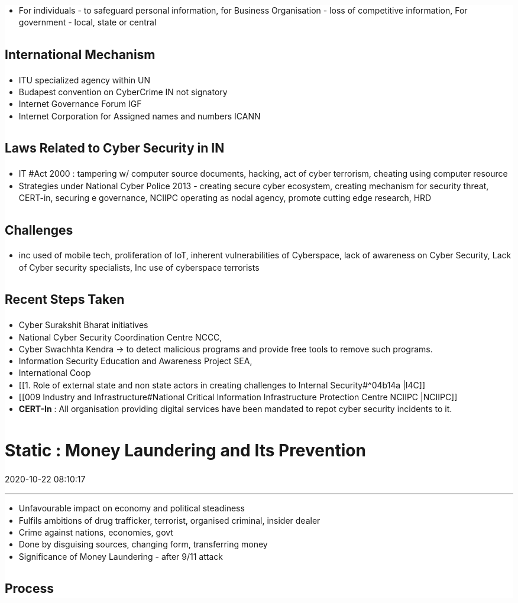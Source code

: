 - For individuals - to safeguard personal information, for Business Organisation - loss of competitive information, For government - local, state or central

## International Mechanism

- ITU specialized agency within UN
- Budapest convention on CyberCrime IN not signatory
- Internet Governance Forum IGF
- Internet Corporation for Assigned names and numbers ICANN

## Laws Related to Cyber Security in IN

- IT #Act 2000 : tampering w/ computer source documents, hacking, act of cyber terrorism, cheating using computer resource
- Strategies under National Cyber Police 2013 - creating secure cyber ecosystem, creating mechanism for security threat, CERT-in, securing e governance, NCIIPC operating as nodal agency, promote cutting edge research, HRD

## Challenges

- inc used of mobile tech, proliferation of IoT, inherent vulnerabilities of Cyberspace, lack of awareness on Cyber Security, Lack of Cyber security specialists, Inc use of cyberspace terrorists

## Recent Steps Taken

- Cyber Surakshit Bharat initiatives
- National Cyber Security Coordination Centre NCCC,
- Cyber Swachhta Kendra -> to detect malicious programs and provide free tools to remove such programs.
- Information Security Education and Awareness Project SEA,
- International Coop
- [[1. Role of external state and non state actors in creating challenges to Internal Security#^04b14a |I4C]]
- [[009 Industry and Infrastructure#National Critical Information Infrastructure Protection Centre NCIIPC |NCIIPC]]
- **CERT-In** : All organisation providing digital services have been mandated to repot cyber security incidents to it.

# Static : Money Laundering and Its Prevention

2020-10-22 08:10:17

---
- Unfavourable impact on economy and political steadiness
- Fulfils ambitions of drug trafficker, terrorist, organised criminal, insider dealer
- Crime against nations, economies, govt
- Done by disguising sources, changing form, transferring money
- Significance of Money Laundering - after 9/11 attack

## Process
